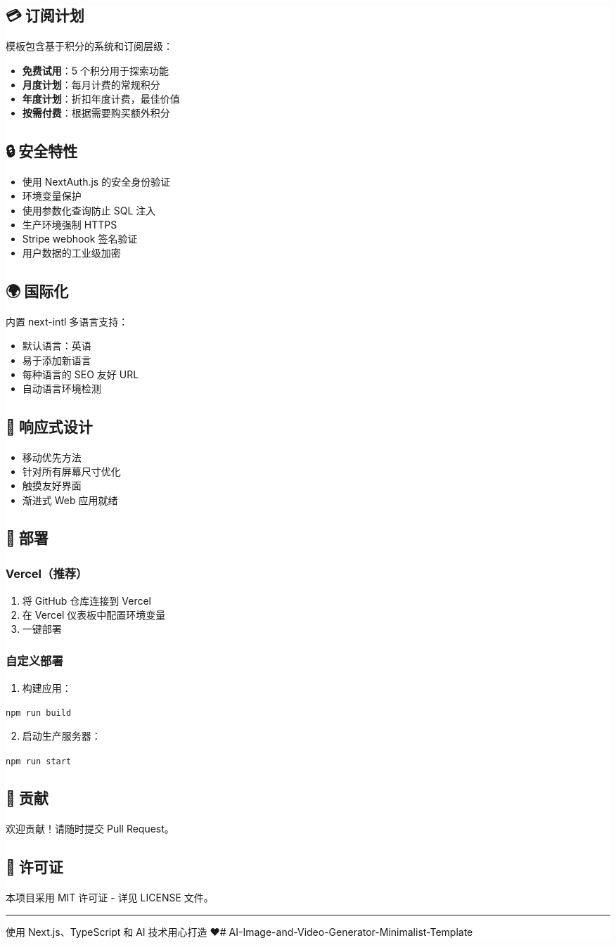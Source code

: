 ## 💳 订阅计划

模板包含基于积分的系统和订阅层级：
- **免费试用**：5 个积分用于探索功能
- **月度计划**：每月计费的常规积分
- **年度计划**：折扣年度计费，最佳价值
- **按需付费**：根据需要购买额外积分

## 🔒 安全特性

- 使用 NextAuth.js 的安全身份验证
- 环境变量保护
- 使用参数化查询防止 SQL 注入
- 生产环境强制 HTTPS
- Stripe webhook 签名验证
- 用户数据的工业级加密

## 🌍 国际化

内置 next-intl 多语言支持：
- 默认语言：英语
- 易于添加新语言
- 每种语言的 SEO 友好 URL
- 自动语言环境检测

## 📱 响应式设计

- 移动优先方法
- 针对所有屏幕尺寸优化
- 触摸友好界面
- 渐进式 Web 应用就绪

## 🚢 部署

### Vercel（推荐）
1. 将 GitHub 仓库连接到 Vercel
2. 在 Vercel 仪表板中配置环境变量
3. 一键部署

### 自定义部署
1. 构建应用：
```bash
npm run build
```

2. 启动生产服务器：
```bash
npm run start
```

## 🤝 贡献

欢迎贡献！请随时提交 Pull Request。

## 📄 许可证

本项目采用 MIT 许可证 - 详见 LICENSE 文件。

---

使用 Next.js、TypeScript 和 AI 技术用心打造 ❤️# AI-Image-and-Video-Generator-Minimalist-Template
